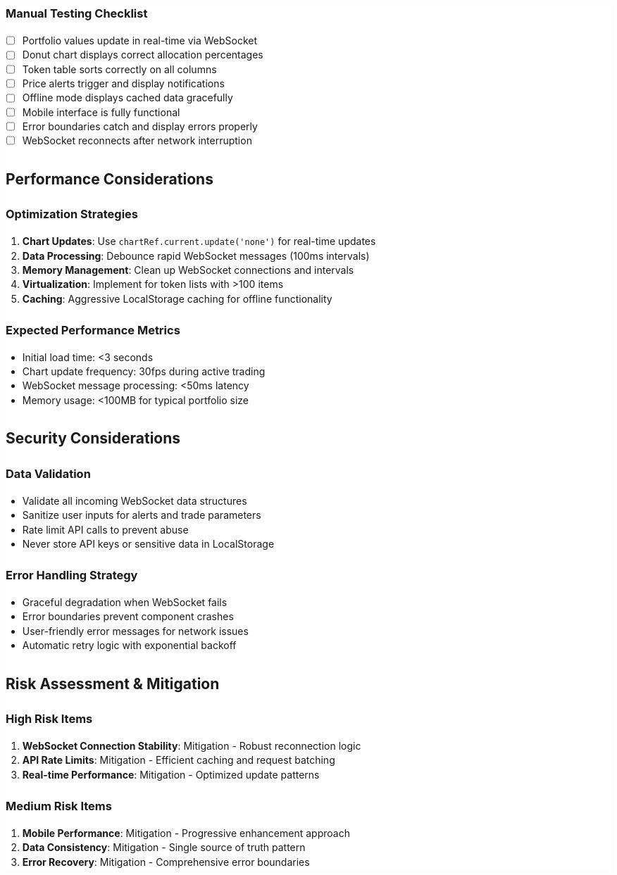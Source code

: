 ### Manual Testing Checklist
- [ ] Portfolio values update in real-time via WebSocket
- [ ] Donut chart displays correct allocation percentages
- [ ] Token table sorts correctly on all columns
- [ ] Price alerts trigger and display notifications
- [ ] Offline mode displays cached data gracefully
- [ ] Mobile interface is fully functional
- [ ] Error boundaries catch and display errors properly
- [ ] WebSocket reconnects after network interruption

## Performance Considerations

### Optimization Strategies
1. **Chart Updates**: Use `chartRef.current.update('none')` for real-time updates
2. **Data Processing**: Debounce rapid WebSocket messages (100ms intervals)
3. **Memory Management**: Clean up WebSocket connections and intervals
4. **Virtualization**: Implement for token lists with >100 items
5. **Caching**: Aggressive LocalStorage caching for offline functionality

### Expected Performance Metrics
- Initial load time: <3 seconds
- Chart update frequency: 30fps during active trading
- WebSocket message processing: <50ms latency
- Memory usage: <100MB for typical portfolio size

## Security Considerations

### Data Validation
- Validate all incoming WebSocket data structures
- Sanitize user inputs for alerts and trade parameters
- Rate limit API calls to prevent abuse
- Never store API keys or sensitive data in LocalStorage

### Error Handling Strategy
- Graceful degradation when WebSocket fails
- Error boundaries prevent component crashes
- User-friendly error messages for network issues
- Automatic retry logic with exponential backoff

## Risk Assessment & Mitigation

### High Risk Items
1. **WebSocket Connection Stability**: Mitigation - Robust reconnection logic
2. **API Rate Limits**: Mitigation - Efficient caching and request batching
3. **Real-time Performance**: Mitigation - Optimized update patterns

### Medium Risk Items
1. **Mobile Performance**: Mitigation - Progressive enhancement approach
2. **Data Consistency**: Mitigation - Single source of truth pattern
3. **Error Recovery**: Mitigation - Comprehensive error boundaries
